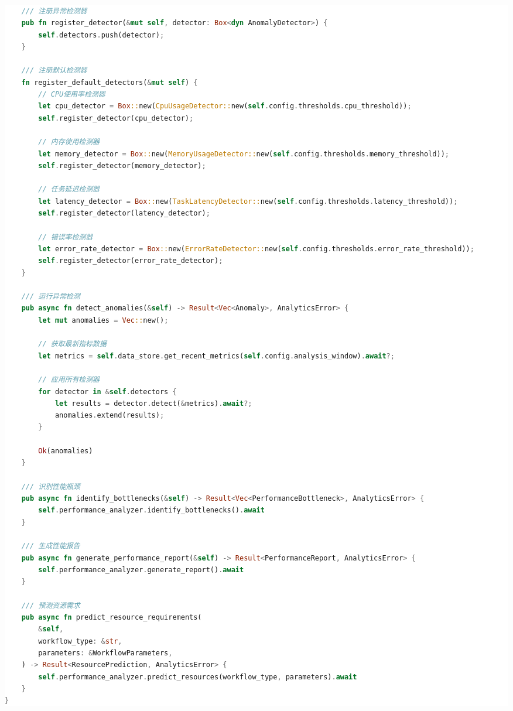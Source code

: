 ```rust
    /// 注册异常检测器
    pub fn register_detector(&mut self, detector: Box<dyn AnomalyDetector>) {
        self.detectors.push(detector);
    }
    
    /// 注册默认检测器
    fn register_default_detectors(&mut self) {
        // CPU使用率检测器
        let cpu_detector = Box::new(CpuUsageDetector::new(self.config.thresholds.cpu_threshold));
        self.register_detector(cpu_detector);
        
        // 内存使用检测器
        let memory_detector = Box::new(MemoryUsageDetector::new(self.config.thresholds.memory_threshold));
        self.register_detector(memory_detector);
        
        // 任务延迟检测器
        let latency_detector = Box::new(TaskLatencyDetector::new(self.config.thresholds.latency_threshold));
        self.register_detector(latency_detector);
        
        // 错误率检测器
        let error_rate_detector = Box::new(ErrorRateDetector::new(self.config.thresholds.error_rate_threshold));
        self.register_detector(error_rate_detector);
    }
    
    /// 运行异常检测
    pub async fn detect_anomalies(&self) -> Result<Vec<Anomaly>, AnalyticsError> {
        let mut anomalies = Vec::new();
        
        // 获取最新指标数据
        let metrics = self.data_store.get_recent_metrics(self.config.analysis_window).await?;
        
        // 应用所有检测器
        for detector in &self.detectors {
            let results = detector.detect(&metrics).await?;
            anomalies.extend(results);
        }
        
        Ok(anomalies)
    }
    
    /// 识别性能瓶颈
    pub async fn identify_bottlenecks(&self) -> Result<Vec<PerformanceBottleneck>, AnalyticsError> {
        self.performance_analyzer.identify_bottlenecks().await
    }
    
    /// 生成性能报告
    pub async fn generate_performance_report(&self) -> Result<PerformanceReport, AnalyticsError> {
        self.performance_analyzer.generate_report().await
    }
    
    /// 预测资源需求
    pub async fn predict_resource_requirements(
        &self,
        workflow_type: &str,
        parameters: &WorkflowParameters,
    ) -> Result<ResourcePrediction, AnalyticsError> {
        self.performance_analyzer.predict_resources(workflow_type, parameters).await
    }
}
```